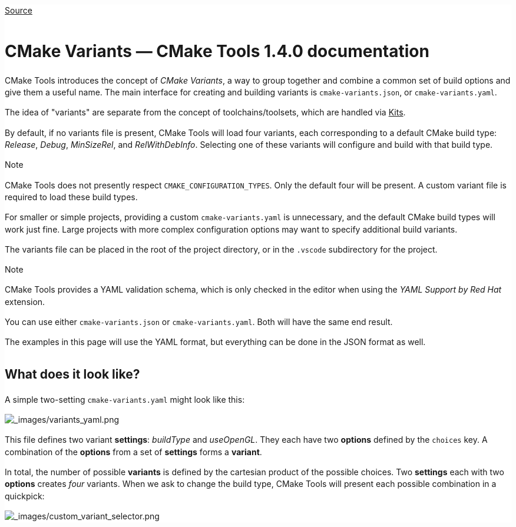 
[Source](https://vector-of-bool.github.io/docs/vscode-cmake-tools/variants.html "Permalink to CMake Variants — CMake Tools 1.4.0 documentation")

# CMake Variants — CMake Tools 1.4.0 documentation

CMake Tools introduces the concept of _CMake Variants_, a way to group together and combine a common set of build options and give them a useful name. The main interface for creating and building variants is `cmake-variants.json`, or `cmake-variants.yaml`.

The idea of "variants" are separate from the concept of toolchains/toolsets, which are handled via [Kits][1].

By default, if no variants file is present, CMake Tools will load four variants, each corresponding to a default CMake build type: _Release_, _Debug_, _MinSizeRel_, and _RelWithDebInfo_. Selecting one of these variants will configure and build with that build type.

Note

CMake Tools does not presently respect `CMAKE_CONFIGURATION_TYPES`. Only the default four will be present. A custom variant file is required to load these build types.

For smaller or simple projects, providing a custom `cmake-variants.yaml` is unnecessary, and the default CMake build types will work just fine. Large projects with more complex configuration options may want to specify additional build variants.

The variants file can be placed in the root of the project directory, or in the `.vscode` subdirectory for the project.

Note

CMake Tools provides a YAML validation schema, which is only checked in the editor when using the _YAML Support by Red Hat_ extension.

You can use either `cmake-variants.json` or `cmake-variants.yaml`. Both will have the same end result.

The examples in this page will use the YAML format, but everything can be done in the JSON format as well.

## What does it look like?

A simple two-setting `cmake-variants.yaml` might look like this:

![_images/variants_yaml.png][2]

This file defines two variant **settings**: _buildType_ and _useOpenGL_. They each have two **options** defined by the `choices` key. A combination of the **options** from a set of **settings** forms a **variant**.

In total, the number of possible **variants** is defined by the cartesian product of the possible choices. Two **settings** each with two **options** creates _four_ variants. When we ask to change the build type, CMake Tools will present each possible combination in a quickpick:

![_images/custom_variant_selector.png][3]


[1]: https://vector-of-bool.github.io/kits.html#kits
[2]: https://vector-of-bool.github.io/_images/variants_yaml.png
[3]: https://vector-of-bool.github.io/_images/custom_variant_selector.png
[4]: https://vector-of-bool.github.io/_images/many_variants.png